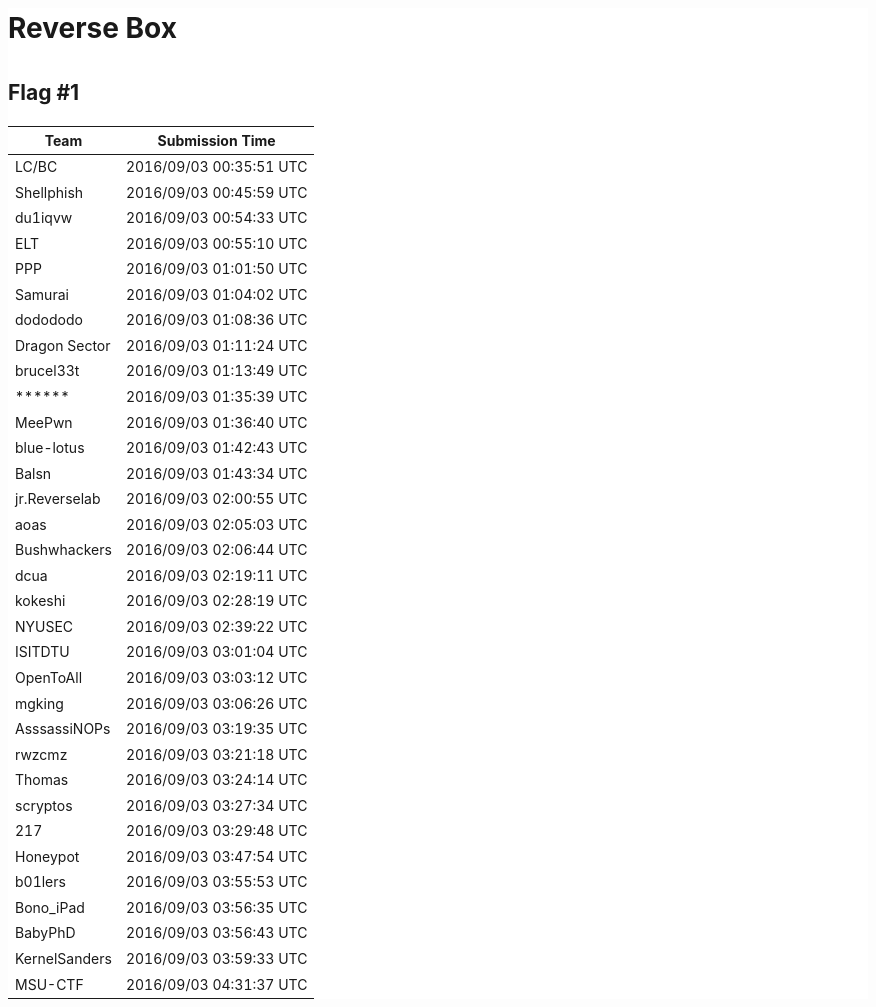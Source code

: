 # Reverse Box

## Flag #1

|Team|Submission Time|
|------------|------------------|
|LC&#47;BC|2016/09/03 00:35:51 UTC|
|Shellphish|2016/09/03 00:45:59 UTC|
|du1iqvw|2016/09/03 00:54:33 UTC|
|ELT|2016/09/03 00:55:10 UTC|
|PPP|2016/09/03 01:01:50 UTC|
|Samurai|2016/09/03 01:04:02 UTC|
|dodododo|2016/09/03 01:08:36 UTC|
|Dragon Sector|2016/09/03 01:11:24 UTC|
|brucel33t|2016/09/03 01:13:49 UTC|
|&#42;&#42;&#42;&#42;&#42;&#42;|2016/09/03 01:35:39 UTC|
|MeePwn|2016/09/03 01:36:40 UTC|
|blue&#45;lotus|2016/09/03 01:42:43 UTC|
|Balsn|2016/09/03 01:43:34 UTC|
|jr&#46;Reverselab|2016/09/03 02:00:55 UTC|
|aoas|2016/09/03 02:05:03 UTC|
|Bushwhackers|2016/09/03 02:06:44 UTC|
|dcua|2016/09/03 02:19:11 UTC|
|kokeshi|2016/09/03 02:28:19 UTC|
|NYUSEC|2016/09/03 02:39:22 UTC|
|ISITDTU|2016/09/03 03:01:04 UTC|
|OpenToAll|2016/09/03 03:03:12 UTC|
|mgking|2016/09/03 03:06:26 UTC|
|AsssassiNOPs|2016/09/03 03:19:35 UTC|
|rwzcmz|2016/09/03 03:21:18 UTC|
|Thomas|2016/09/03 03:24:14 UTC|
|scryptos|2016/09/03 03:27:34 UTC|
|217|2016/09/03 03:29:48 UTC|
|Honeypot|2016/09/03 03:47:54 UTC|
|b01lers|2016/09/03 03:55:53 UTC|
|Bono&#95;iPad|2016/09/03 03:56:35 UTC|
|BabyPhD|2016/09/03 03:56:43 UTC|
|KernelSanders|2016/09/03 03:59:33 UTC|
|MSU&#45;CTF|2016/09/03 04:31:37 UTC|
